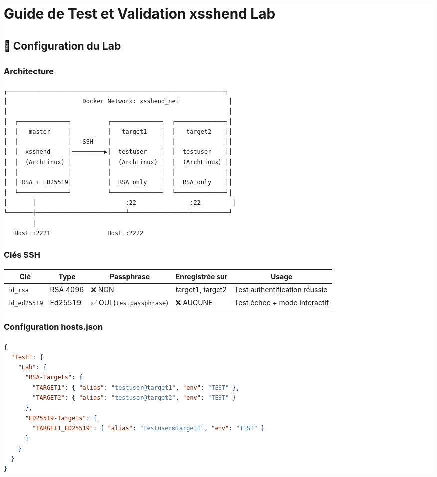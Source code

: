 # Guide de Test et Validation xsshend Lab

## 🧪 Configuration du Lab

### Architecture

```
┌─────────────────────────────────────────────────────────────┐
│                     Docker Network: xsshend_net              │
│                                                              │
│  ┌──────────────┐          ┌──────────────┐  ┌──────────────┐│
│  │   master     │          │   target1    │  │   target2    ││
│  │              │   SSH    │              │  │              ││
│  │  xsshend     │─────────▶│  testuser    │  │  testuser    ││
│  │  (ArchLinux) │          │  (ArchLinux) │  │  (ArchLinux) ││
│  │              │          │              │  │              ││
│  │ RSA + ED25519│          │  RSA only    │  │  RSA only    ││
│  └──────────────┘          └──────────────┘  └──────────────┘│
│       │                         :22               :22         │
└───────┼─────────────────────────┴────────────────┴───────────┘
        │
   Host :2221                Host :2222
```

### Clés SSH

| Clé | Type | Passphrase | Enregistrée sur | Usage |
|-----|------|------------|-----------------|-------|
| `id_rsa` | RSA 4096 | ❌ NON | target1, target2 | Test authentification réussie |
| `id_ed25519` | Ed25519 | ✅ OUI (`testpassphrase`) | ❌ AUCUNE | Test échec + mode interactif |

### Configuration hosts.json

```json
{
  "Test": {
    "Lab": {
      "RSA-Targets": {
        "TARGET1": { "alias": "testuser@target1", "env": "TEST" },
        "TARGET2": { "alias": "testuser@target2", "env": "TEST" }
      },
      "ED25519-Targets": {
        "TARGET1_ED25519": { "alias": "testuser@target1", "env": "TEST" }
      }
    }
  }
}
```
